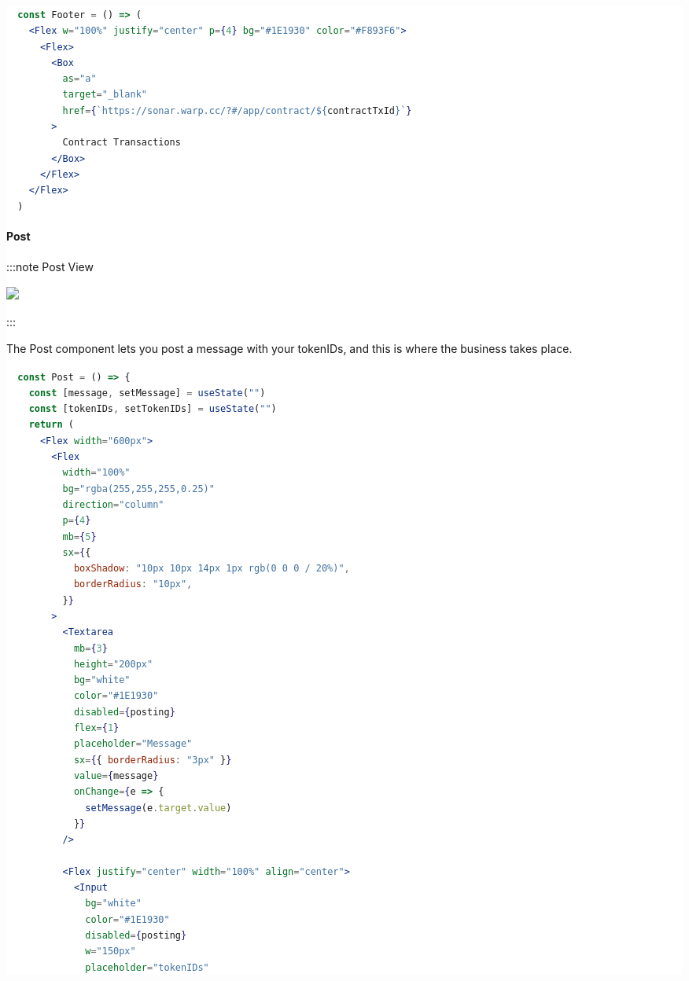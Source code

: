 ```jsx
  const Footer = () => (
    <Flex w="100%" justify="center" p={4} bg="#1E1930" color="#F893F6">
      <Flex>
        <Box
          as="a"
          target="_blank"
          href={`https://sonar.warp.cc/?#/app/contract/${contractTxId}`}
        >
          Contract Transactions
        </Box>
      </Flex>
    </Flex>
  )
```

#### Post

:::note Post View

![](/img/relayer-lit-4.png)

:::

The Post component lets you post a message with your tokenIDs, and this is where the business takes place.

```jsx
  const Post = () => {
    const [message, setMessage] = useState("")
    const [tokenIDs, setTokenIDs] = useState("")
    return (
      <Flex width="600px">
        <Flex
          width="100%"
          bg="rgba(255,255,255,0.25)"
          direction="column"
          p={4}
          mb={5}
          sx={{
            boxShadow: "10px 10px 14px 1px rgb(0 0 0 / 20%)",
            borderRadius: "10px",
          }}
        >
          <Textarea
            mb={3}
            height="200px"
            bg="white"
            color="#1E1930"
            disabled={posting}
            flex={1}
            placeholder="Message"
            sx={{ borderRadius: "3px" }}
            value={message}
            onChange={e => {
              setMessage(e.target.value)
            }}
          />

          <Flex justify="center" width="100%" align="center">
            <Input
              bg="white"
              color="#1E1930"
              disabled={posting}
              w="150px"
              placeholder="tokenIDs"
```